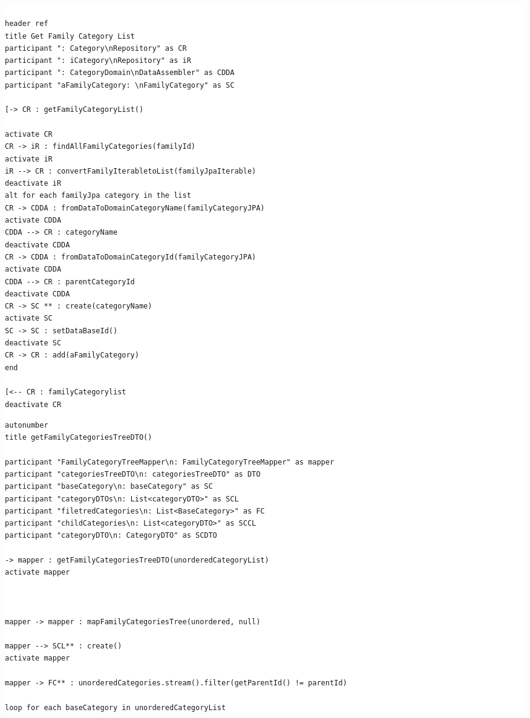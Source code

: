 ```puml

```

```puml

header ref
title Get Family Category List
participant ": Category\nRepository" as CR
participant ": iCategory\nRepository" as iR
participant ": CategoryDomain\nDataAssembler" as CDDA
participant "aFamilyCategory: \nFamilyCategory" as SC

[-> CR : getFamilyCategoryList()

activate CR
CR -> iR : findAllFamilyCategories(familyId)
activate iR
iR --> CR : convertFamilyIterabletoList(familyJpaIterable)
deactivate iR
alt for each familyJpa category in the list
CR -> CDDA : fromDataToDomainCategoryName(familyCategoryJPA)
activate CDDA
CDDA --> CR : categoryName
deactivate CDDA
CR -> CDDA : fromDataToDomainCategoryId(familyCategoryJPA)
activate CDDA
CDDA --> CR : parentCategoryId
deactivate CDDA
CR -> SC ** : create(categoryName)
activate SC
SC -> SC : setDataBaseId()
deactivate SC
CR -> CR : add(aFamilyCategory)
end

[<-- CR : familyCategorylist
deactivate CR
```

```puml
autonumber
title getFamilyCategoriesTreeDTO()

participant "FamilyCategoryTreeMapper\n: FamilyCategoryTreeMapper" as mapper
participant "categoriesTreeDTO\n: categoriesTreeDTO" as DTO
participant "baseCategory\n: baseCategory" as SC
participant "categoryDTOs\n: List<categoryDTO>" as SCL
participant "filetredCategories\n: List<BaseCategory>" as FC
participant "childCategories\n: List<categoryDTO>" as SCCL
participant "categoryDTO\n: CategoryDTO" as SCDTO

-> mapper : getFamilyCategoriesTreeDTO(unorderedCategoryList)
activate mapper



mapper -> mapper : mapFamilyCategoriesTree(unordered, null)

mapper --> SCL** : create()
activate mapper

mapper -> FC** : unorderedCategories.stream().filter(getParentId() != parentId)

loop for each baseCategory in unorderedCategoryList
```